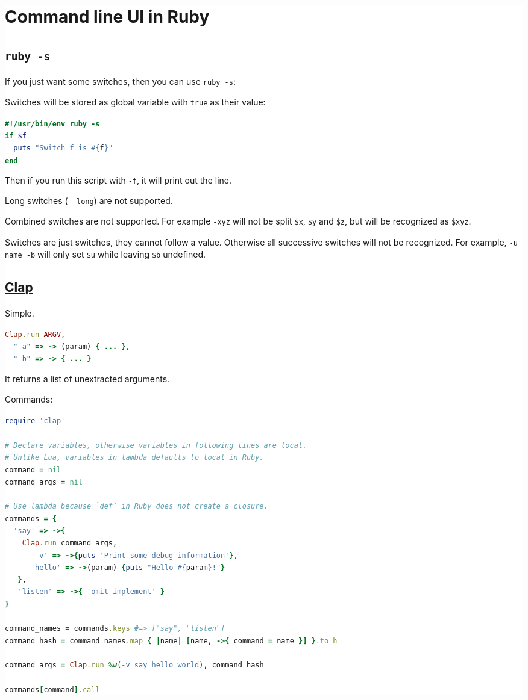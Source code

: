 # Command line UI in Ruby

## `ruby -s`

If you just want some switches, then you can use `ruby -s`:

Switches will be stored as global variable with `true` as their value:

```ruby
#!/usr/bin/env ruby -s
if $f
  puts "Switch f is #{f}"
end
```

Then if you run this script with `-f`, it will print out the line.

Long switches (`--long`) are not supported.

Combined switches are not supported. For example `-xyz` will not be split
`$x`, `$y` and `$z`, but will be recognized as `$xyz`.

Switches are just switches, they cannot follow a value. Otherwise all
successive switches will not be recognized. For example, `-u name -b` will
only set `$u` while leaving `$b` undefined.

## [Clap](https://github.com/soveran/clap)

Simple.

```ruby
Clap.run ARGV,
  "-a" => -> (param) { ... },
  "-b" => -> { ... }
```

It returns a list of unextracted  arguments.

Commands:

```ruby
require 'clap'

# Declare variables, otherwise variables in following lines are local.
# Unlike Lua, variables in lambda defaults to local in Ruby.
command = nil
command_args = nil

# Use lambda because `def` in Ruby does not create a closure.
commands = {
  'say' => ->{
    Clap.run command_args,
      '-v' => ->{puts 'Print some debug information'},
      'hello' => ->(param) {puts "Hello #{param}!"}
   },
   'listen' => ->{ 'omit implement' }
}

command_names = commands.keys #=> ["say", "listen"]
command_hash = command_names.map { |name| [name, ->{ command = name }] }.to_h

command_args = Clap.run %w(-v say hello world), command_hash

commands[command].call
```


[alias pr]: https://github.com/soveran/clap/pull/7